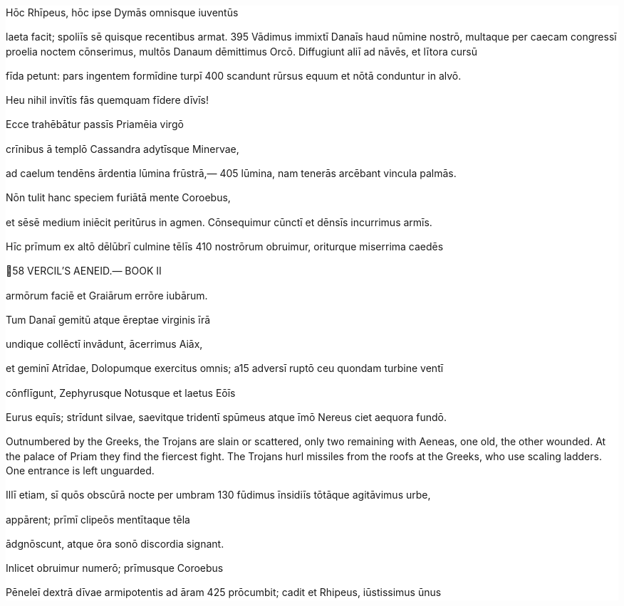 Hōc Rhīpeus, hōc ipse Dymās omnisque iuventūs

laeta facit; spoliīs sē quisque recentibus armat. 395
Vādimus immixtī Danaīs haud nūmine nostrō,
multaque per caecam congressī proelia noctem
cōnserimus, multōs Danaum dēmittimus Orcō.
Diffugiunt aliī ad nāvēs, et lītora cursū

fīda petunt: pars ingentem formīdine turpī 400
scandunt rūrsus equum et nōtā conduntur in alvō.

Heu nihil invītīs fās quemquam fīdere dīvīs!

Ecce trahēbātur passīs Priamēia virgō

crīnibus ā templō Cassandra adytīsque Minervae,

ad caelum tendēns ārdentia lūmina frūstrā,— 405
lūmina, nam tenerās arcēbant vincula palmās.

Nōn tulit hanc speciem furiātā mente Coroebus,

et sēsē medium iniēcit peritūrus in agmen.
Cōnsequimur cūnctī et dēnsīs incurrimus armīs.

Hīc prīmum ex altō dēlūbrī culmine tēlīs 410
nostrōrum obruimur, oriturque miserrima caedēs

58 VERCIL’S AENEID.— BOOK II

armōrum faciē et Graiārum errōre iubārum.

Tum Danaī gemitū atque ēreptae virginis īrā

undique collēctī invādunt, ācerrimus Aiāx,

et geminī Atrīdae, Dolopumque exercitus omnis; a15
adversī ruptō ceu quondam turbine ventī

cōnflīgunt, Zephyrusque Notusque et laetus Eōīs

Eurus equīs; strīdunt silvae, saevitque tridentī
spūmeus atque īmō Nereus ciet aequora fundō.

Outnumbered by the Greeks, the Trojans are slain or
scattered, only two remaining with Aeneas, one old, the
other wounded. At the palace of Priam they find the
fiercest fight. The Trojans hurl missiles from the roofs
at the Greeks, who use scaling ladders. One entrance is
left unguarded.

Illī etiam, sī quōs obscūrā nocte per umbram 130
fūdimus īnsidiīs tōtāque agitāvimus urbe,

appārent; prīmī clipeōs mentītaque tēla

ādgnōscunt, atque ōra sonō discordia signant.

Inlicet obruimur numerō; prīmusque Coroebus

Pēneleī dextrā dīvae armipotentis ad āram 425
prōcumbit; cadit et Rhipeus, iūstissimus ūnus

